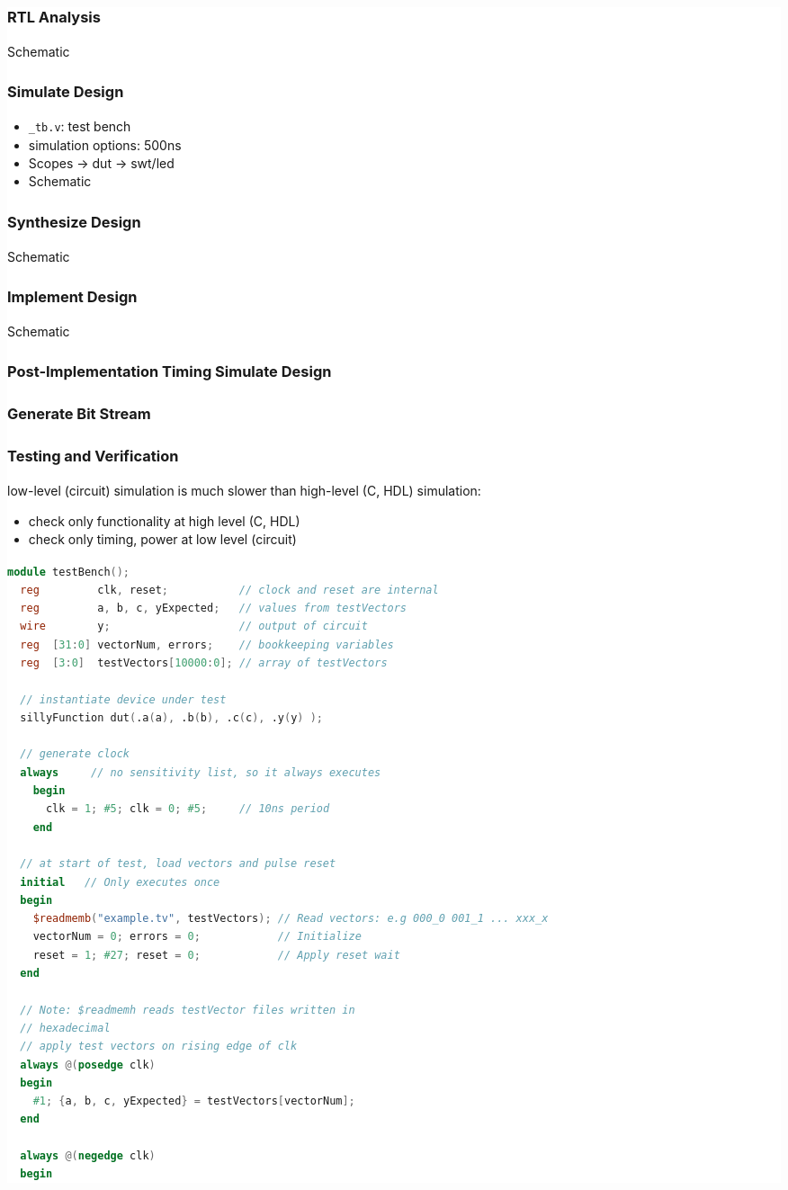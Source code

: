 ### RTL Analysis

Schematic

### Simulate Design

- `_tb.v`: test bench
- simulation options: 500ns
- Scopes -> dut -> swt/led
- Schematic

### Synthesize Design

Schematic

### Implement Design

Schematic

### Post-Implementation Timing Simulate Design

### Generate Bit Stream

### Testing and Verification

low-level (circuit) simulation is much slower than high-level (C, HDL) simulation:

- check only functionality at high level (C, HDL)
- check only timing, power at low level (circuit)

```verilog
module testBench();
  reg         clk, reset;           // clock and reset are internal
  reg         a, b, c, yExpected;   // values from testVectors
  wire        y;                    // output of circuit
  reg  [31:0] vectorNum, errors;    // bookkeeping variables
  reg  [3:0]  testVectors[10000:0]; // array of testVectors

  // instantiate device under test
  sillyFunction dut(.a(a), .b(b), .c(c), .y(y) );

  // generate clock
  always     // no sensitivity list, so it always executes
    begin
      clk = 1; #5; clk = 0; #5;     // 10ns period
    end

  // at start of test, load vectors and pulse reset
  initial   // Only executes once
  begin
    $readmemb("example.tv", testVectors); // Read vectors: e.g 000_0 001_1 ... xxx_x
    vectorNum = 0; errors = 0;            // Initialize
    reset = 1; #27; reset = 0;            // Apply reset wait
  end

  // Note: $readmemh reads testVector files written in
  // hexadecimal
  // apply test vectors on rising edge of clk
  always @(posedge clk)
  begin
    #1; {a, b, c, yExpected} = testVectors[vectorNum];
  end

  always @(negedge clk)
  begin
```